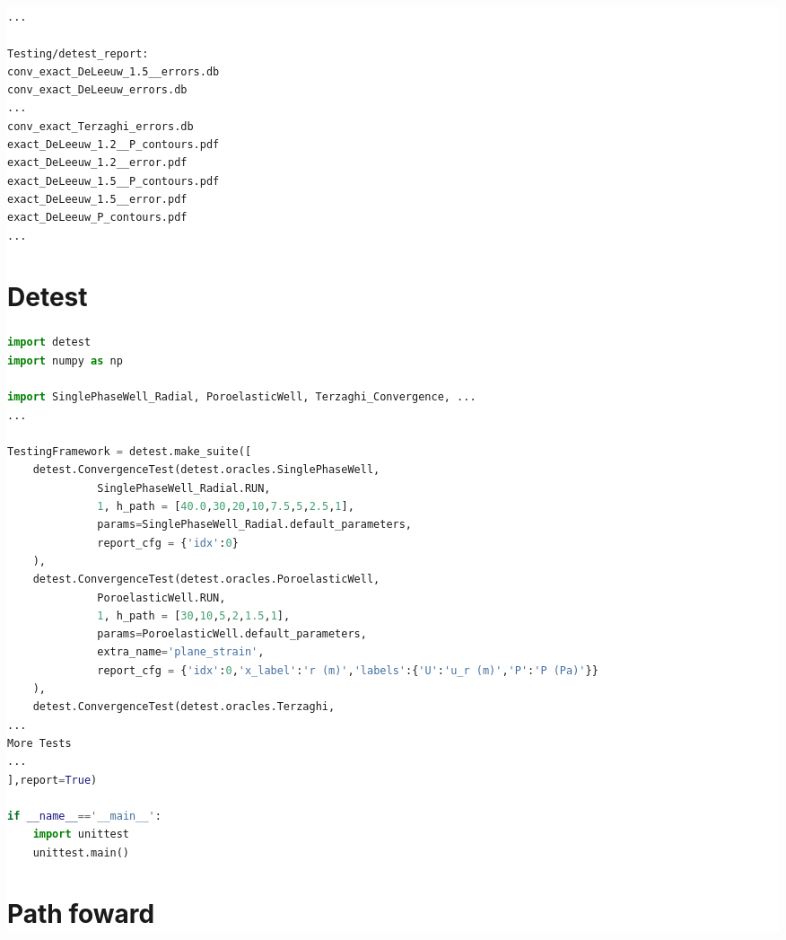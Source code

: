 ```bash
...

Testing/detest_report:
conv_exact_DeLeeuw_1.5__errors.db
conv_exact_DeLeeuw_errors.db
...
conv_exact_Terzaghi_errors.db
exact_DeLeeuw_1.2__P_contours.pdf
exact_DeLeeuw_1.2__error.pdf
exact_DeLeeuw_1.5__P_contours.pdf
exact_DeLeeuw_1.5__error.pdf
exact_DeLeeuw_P_contours.pdf
...
```
# Detest

```python
import detest
import numpy as np

import SinglePhaseWell_Radial, PoroelasticWell, Terzaghi_Convergence, ...
...

TestingFramework = detest.make_suite([
    detest.ConvergenceTest(detest.oracles.SinglePhaseWell,
              SinglePhaseWell_Radial.RUN,
              1, h_path = [40.0,30,20,10,7.5,5,2.5,1],
              params=SinglePhaseWell_Radial.default_parameters,
              report_cfg = {'idx':0}
    ),
    detest.ConvergenceTest(detest.oracles.PoroelasticWell,
              PoroelasticWell.RUN,
              1, h_path = [30,10,5,2,1.5,1],
              params=PoroelasticWell.default_parameters,
              extra_name='plane_strain',
              report_cfg = {'idx':0,'x_label':'r (m)','labels':{'U':'u_r (m)','P':'P (Pa)'}}
    ),
    detest.ConvergenceTest(detest.oracles.Terzaghi,
...
More Tests                        
...
],report=True)

if __name__=='__main__':
    import unittest
    unittest.main()
```
# Path foward
